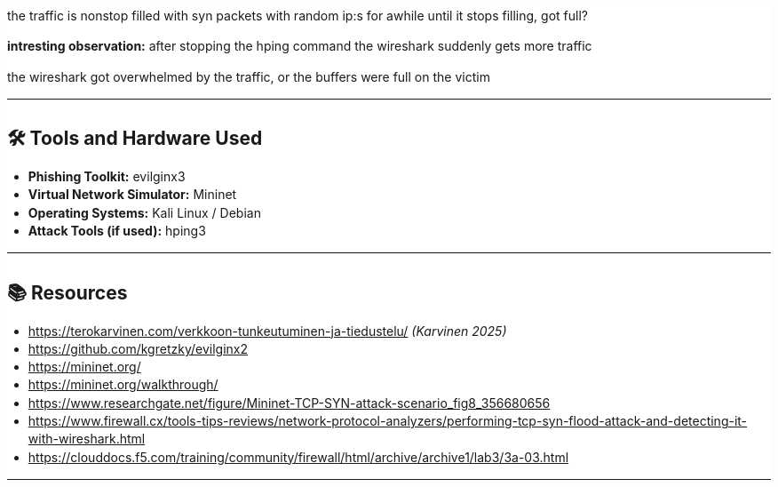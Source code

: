 the traffic is nonstop filled  with  syn packets with random ip:s for awhile until it stops filling, got full?

**intresting observation:**
after stopping the hping command the wireshark suddenly gets more traffic

the wireshark got overwhelmed by the traffic, or the buffers were full on the victim


---

<a name="tools"></a>
## 🛠️ Tools and Hardware Used

- **Phishing Toolkit:** evilginx3  
- **Virtual Network Simulator:** Mininet  
- **Operating Systems:** Kali Linux / Debian  
- **Attack Tools (if used):** hping3

---

<a name="resources"></a>
## 📚 Resources

- https://terokarvinen.com/verkkoon-tunkeutuminen-ja-tiedustelu/ *(Karvinen 2025)*  
- https://github.com/kgretzky/evilginx2  
- https://mininet.org/  
- https://mininet.org/walkthrough/
- https://www.researchgate.net/figure/Mininet-TCP-SYN-attack-scenario_fig8_356680656
- https://www.firewall.cx/tools-tips-reviews/network-protocol-analyzers/performing-tcp-syn-flood-attack-and-detecting-it-with-wireshark.html
- https://clouddocs.f5.com/training/community/firewall/html/archive/archive1/lab3/3a-03.html

---
